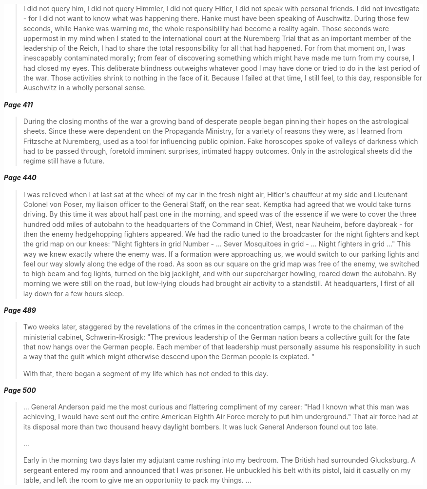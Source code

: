 >I did not query him, I did not query Himmler, I did not query Hitler, I did not speak with personal friends.  I did not investigate - for I did not want to know what was happening there.  Hanke must have been speaking of Auschwitz.  During those few seconds, while Hanke was warning me, the whole responsibility had become a reality again.  Those seconds were uppermost in my mind when I stated to the international court at the Nuremberg Trial that as an important member of the leadership of the Reich, I had to share the total responsibility for all that had happened.  For from that moment on, I was inescapably contaminated morally; from fear of discovering something which might have made me turn from my course, I had closed my eyes. This deliberate blindness outweighs whatever good I may have done or tried to do in the last period of the war.  Those activities shrink to nothing in the face of it.  Because I failed at that time, I still feel, to this day, responsible for Auschwitz in a wholly personal sense.

***Page 411***

>During the closing months of the war a growing band of desperate people began pinning their hopes on the astrological sheets.  Since these were dependent on the Propaganda Ministry, for a variety of reasons they were, as I learned from Fritzsche at Nuremberg, used as a tool for influencing public opinion.  Fake horoscopes spoke of valleys of darkness which had to be passed through, foretold imminent surprises, intimated happy outcomes.  Only in the astrological sheets did the regime still have a future.

***Page 440***

>I was relieved when I at last sat at the wheel of my car in the fresh night air, Hitler's chauffeur at my side and Lieutenant Colonel von Poser, my liaison officer to the General Staff, on the rear seat.  Kemptka had agreed that we would take turns driving.  By this time it was about half past one in the morning, and speed was of the essence if we were to cover the three hundred odd miles of autobahn to the headquarters of the Command in Chief, West, near Nauheim, before daybreak - for then the enemy hedgehopping fighters appeared.  We had the radio tuned to the broadcaster for the night fighters and kept the grid map on our knees: "Night fighters in grid Number - ... Sever Mosquitoes in grid - ... Night fighters in grid ..." This way we knew exactly where the enemy was.  If a formation were approaching us, we would switch to our parking lights and feel our way slowly along the edge of the road.  As soon as our square on the grid map was free of the enemy, we switched to high beam and fog lights, turned on the big jacklight, and with our supercharger howling, roared down the autobahn.  By morning we were still on the road, but low-lying clouds had brought air activity to a standstill.  At headquarters, I first of all lay down for a few hours sleep.

***Page 489***

>Two weeks later, staggered by the revelations of the crimes in the concentration camps, I wrote to the chairman of the ministerial cabinet, Schwerin-Krosigk: "The previous leadership of the German nation bears a collective guilt for the fate that now hangs over the German people.  Each member of that leadership must personally assume his responsibility in such a way that the guilt which might otherwise descend upon the German people is expiated. "
>
>With that, there began a segment of my life which has not ended to this day.

***Page 500***

>... General Anderson paid me the most curious and flattering compliment of my career: "Had I known what this man was achieving, I would have sent out the entire American Eighth Air Force merely to  put him underground." That air force had at its disposal more than two thousand heavy daylight bombers.  It was luck General Anderson found out too late.
>
>...
>
>Early in the morning two days later my adjutant came rushing into my bedroom.  The British had surrounded Glucksburg.  A sergeant entered my room and announced that I was prisoner.  He unbuckled his belt with its pistol, laid it casually on my table, and left the room to give me an opportunity to pack my things.
>...
